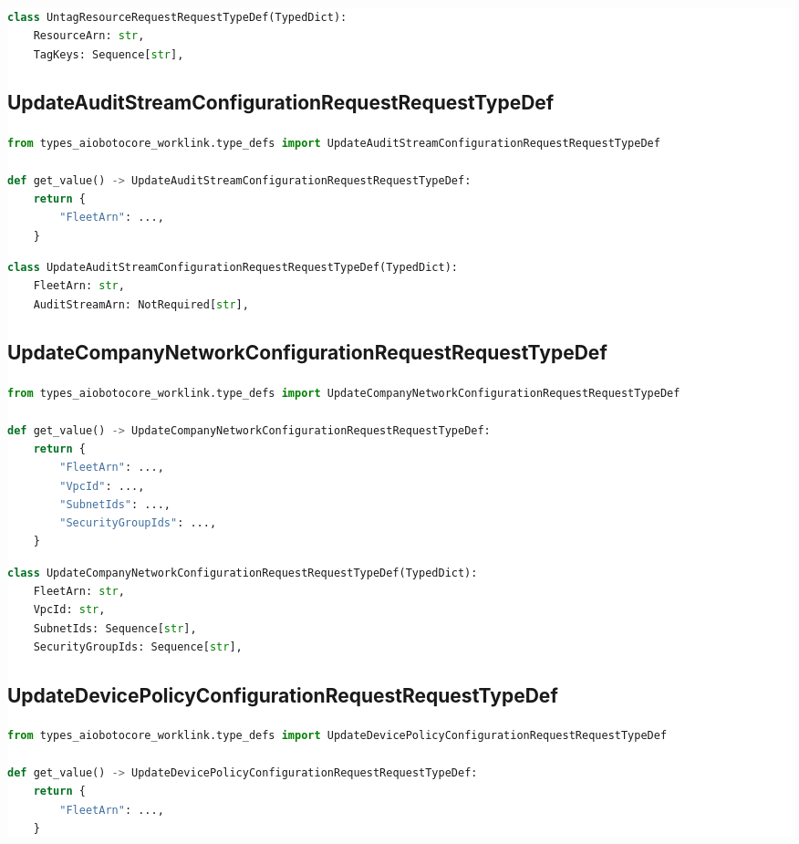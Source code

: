 ```python title="Definition"
class UntagResourceRequestRequestTypeDef(TypedDict):
    ResourceArn: str,
    TagKeys: Sequence[str],
```

## UpdateAuditStreamConfigurationRequestRequestTypeDef

```python title="Usage Example"
from types_aiobotocore_worklink.type_defs import UpdateAuditStreamConfigurationRequestRequestTypeDef

def get_value() -> UpdateAuditStreamConfigurationRequestRequestTypeDef:
    return {
        "FleetArn": ...,
    }
```

```python title="Definition"
class UpdateAuditStreamConfigurationRequestRequestTypeDef(TypedDict):
    FleetArn: str,
    AuditStreamArn: NotRequired[str],
```

## UpdateCompanyNetworkConfigurationRequestRequestTypeDef

```python title="Usage Example"
from types_aiobotocore_worklink.type_defs import UpdateCompanyNetworkConfigurationRequestRequestTypeDef

def get_value() -> UpdateCompanyNetworkConfigurationRequestRequestTypeDef:
    return {
        "FleetArn": ...,
        "VpcId": ...,
        "SubnetIds": ...,
        "SecurityGroupIds": ...,
    }
```

```python title="Definition"
class UpdateCompanyNetworkConfigurationRequestRequestTypeDef(TypedDict):
    FleetArn: str,
    VpcId: str,
    SubnetIds: Sequence[str],
    SecurityGroupIds: Sequence[str],
```

## UpdateDevicePolicyConfigurationRequestRequestTypeDef

```python title="Usage Example"
from types_aiobotocore_worklink.type_defs import UpdateDevicePolicyConfigurationRequestRequestTypeDef

def get_value() -> UpdateDevicePolicyConfigurationRequestRequestTypeDef:
    return {
        "FleetArn": ...,
    }
```
